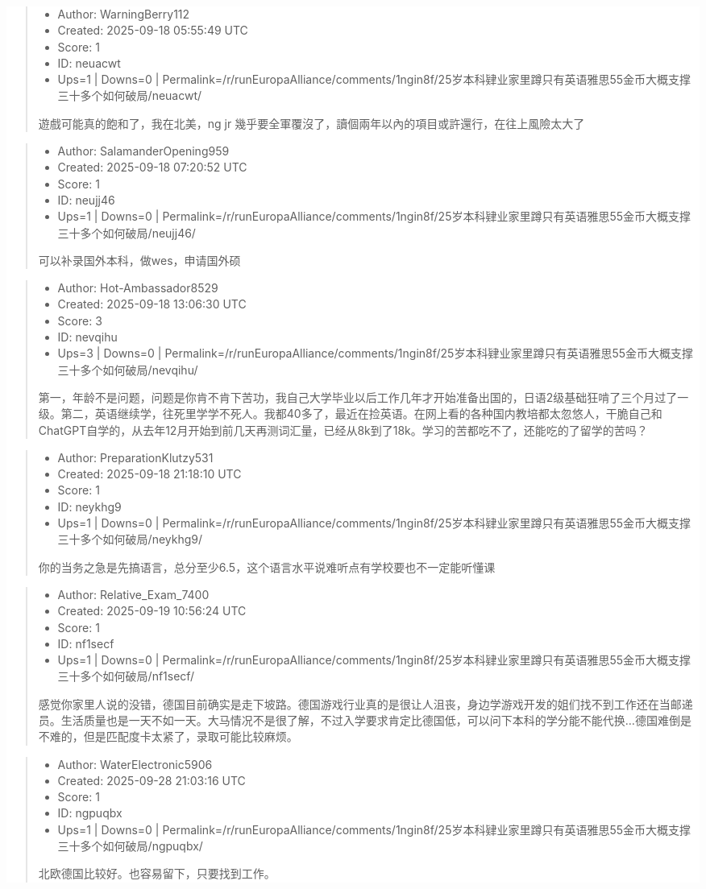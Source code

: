 > - Author: WarningBerry112
> - Created: 2025-09-18 05:55:49 UTC
> - Score: 1
> - ID: neuacwt
> - Ups=1 | Downs=0 | Permalink=/r/runEuropaAlliance/comments/1ngin8f/25岁本科肄业家里蹲只有英语雅思55金币大概支撑三十多个如何破局/neuacwt/
>
> 遊戲可能真的飽和了，我在北美，ng jr 幾乎要全軍覆沒了，讀個兩年以內的項目或許還行，在往上風險太大了

> - Author: SalamanderOpening959
> - Created: 2025-09-18 07:20:52 UTC
> - Score: 1
> - ID: neujj46
> - Ups=1 | Downs=0 | Permalink=/r/runEuropaAlliance/comments/1ngin8f/25岁本科肄业家里蹲只有英语雅思55金币大概支撑三十多个如何破局/neujj46/
>
> 可以补录国外本科，做wes，申请国外硕

> - Author: Hot-Ambassador8529
> - Created: 2025-09-18 13:06:30 UTC
> - Score: 3
> - ID: nevqihu
> - Ups=3 | Downs=0 | Permalink=/r/runEuropaAlliance/comments/1ngin8f/25岁本科肄业家里蹲只有英语雅思55金币大概支撑三十多个如何破局/nevqihu/
>
>  第一，年龄不是问题，问题是你肯不肯下苦功，我自己大学毕业以后工作几年才开始准备出国的，日语2级基础狂啃了三个月过了一级。第二，英语继续学，往死里学学不死人。我都40多了，最近在捡英语。在网上看的各种国内教培都太忽悠人，干脆自己和ChatGPT自学的，从去年12月开始到前几天再测词汇量，已经从8k到了18k。学习的苦都吃不了，还能吃的了留学的苦吗？

> - Author: PreparationKlutzy531
> - Created: 2025-09-18 21:18:10 UTC
> - Score: 1
> - ID: neykhg9
> - Ups=1 | Downs=0 | Permalink=/r/runEuropaAlliance/comments/1ngin8f/25岁本科肄业家里蹲只有英语雅思55金币大概支撑三十多个如何破局/neykhg9/
>
> 你的当务之急是先搞语言，总分至少6.5，这个语言水平说难听点有学校要也不一定能听懂课

> - Author: Relative_Exam_7400
> - Created: 2025-09-19 10:56:24 UTC
> - Score: 1
> - ID: nf1secf
> - Ups=1 | Downs=0 | Permalink=/r/runEuropaAlliance/comments/1ngin8f/25岁本科肄业家里蹲只有英语雅思55金币大概支撑三十多个如何破局/nf1secf/
>
> 感觉你家里人说的没错，德国目前确实是走下坡路。德国游戏行业真的是很让人沮丧，身边学游戏开发的姐们找不到工作还在当邮递员。生活质量也是一天不如一天。大马情况不是很了解，不过入学要求肯定比德国低，可以问下本科的学分能不能代换…德国难倒是不难的，但是匹配度卡太紧了，录取可能比较麻烦。

> - Author: WaterElectronic5906
> - Created: 2025-09-28 21:03:16 UTC
> - Score: 1
> - ID: ngpuqbx
> - Ups=1 | Downs=0 | Permalink=/r/runEuropaAlliance/comments/1ngin8f/25岁本科肄业家里蹲只有英语雅思55金币大概支撑三十多个如何破局/ngpuqbx/
>
> 北欧德国比较好。也容易留下，只要找到工作。
